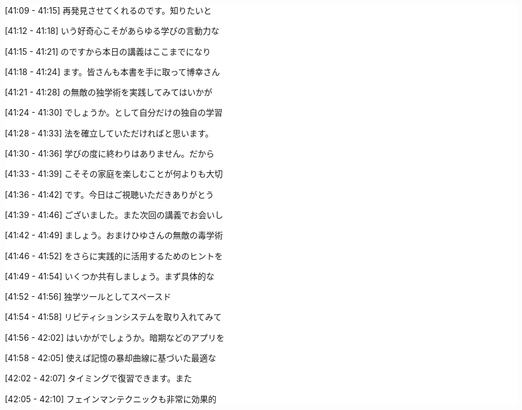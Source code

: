 [41:09 - 41:15]
再発見させてくれるのです。知りたいと

[41:12 - 41:18]
いう好奇心こそがあらゆる学びの言動力な

[41:15 - 41:21]
のですから本日の講義はここまでになり

[41:18 - 41:24]
ます。皆さんも本書を手に取って博幸さん

[41:21 - 41:28]
の無敵の独学術を実践してみてはいかが

[41:24 - 41:30]
でしょうか。として自分だけの独自の学習

[41:28 - 41:33]
法を確立していただければと思います。

[41:30 - 41:36]
学びの度に終わりはありません。だから

[41:33 - 41:39]
こそその家庭を楽しむことが何よりも大切

[41:36 - 41:42]
です。今日はご視聴いただきありがとう

[41:39 - 41:46]
ございました。また次回の講義でお会いし

[41:42 - 41:49]
ましょう。おまけひゆさんの無敵の毒学術

[41:46 - 41:52]
をさらに実践的に活用するためのヒントを

[41:49 - 41:54]
いくつか共有しましょう。まず具体的な

[41:52 - 41:56]
独学ツールとしてスペースド

[41:54 - 41:58]
リピティションシステムを取り入れてみて

[41:56 - 42:02]
はいかがでしょうか。暗期などのアプリを

[41:58 - 42:05]
使えば記憶の暴却曲線に基づいた最適な

[42:02 - 42:07]
タイミングで復習できます。また

[42:05 - 42:10]
フェインマンテクニックも非常に効果的
